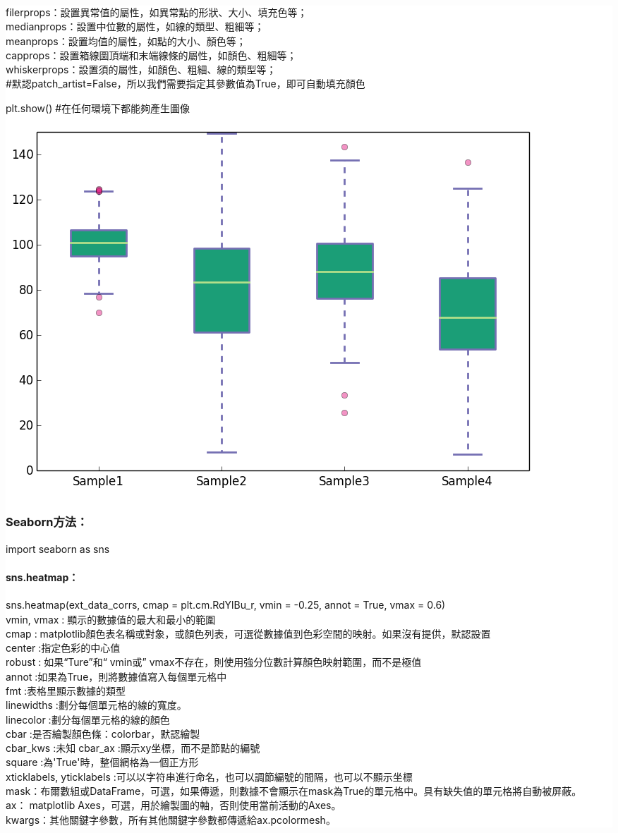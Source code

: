 filerprops：設置異常值的屬性，如異常點的形狀、大小、填充色等；<br>
medianprops：設置中位數的屬性，如線的類型、粗細等；<br>
meanprops：設置均值的屬性，如點的大小、顏色等；<br>
capprops：設置箱線圖頂端和末端線條的屬性，如顏色、粗細等；<br>
whiskerprops：設置須的屬性，如顏色、粗細、線的類型等；<br>
#默認patch_artist=False，所以我們需要指定其參數值為True，即可自動填充顏色<br>

plt.show() #在任何環境下都能夠產生圖像<br>

![plt.boxplot](https://github.com/KuoYuHong/2nd-ML100Days/blob/master/%E5%9C%96%E7%89%87/plt.boxplot.png)

### Seaborn方法：
import seaborn as sns<br>

#### sns.heatmap：
sns.heatmap(ext_data_corrs, cmap = plt.cm.RdYlBu_r, vmin = -0.25, annot = True, vmax = 0.6)<br>
vmin, vmax : 顯示的數據值的最大和最小的範圍<br>
cmap : matplotlib顏色表名稱或對象，或顏色列表，可選從數據值到色彩空間的映射。如果沒有提供，默認設置<br>
center :指定色彩的中心值<br>
robust : 如果“Ture”和“ vmin或” vmax不存在，則使用強分位數計算顏色映射範圍，而不是極值<br>
annot :如果為True，則將數據值寫入每個單元格中<br>
fmt :表格里顯示數據的類型<br>
linewidths :劃分每個單元格的線的寬度。<br>
linecolor :劃分每個單元格的線的顏色<br>
cbar :是否繪製顏色條：colorbar，默認繪製<br>
cbar_kws :未知 cbar_ax :顯示xy坐標，而不是節點的編號<br>
square :為'True'時，整個網格為一個正方形<br>
xticklabels, yticklabels :可以以字符串進行命名，也可以調節編號的間隔，也可以不顯示坐標<br>
mask：布爾數組或DataFrame，可選，如果傳遞，則數據不會顯示在mask為True的單元格中。具有缺失值的單元格將自動被屏蔽。<br>
ax： matplotlib Axes，可選，用於繪製圖的軸，否則使用當前活動的Axes。<br>
kwargs：其他關鍵字參數，所有其他關鍵字參數都傳遞給ax.pcolormesh。<br>